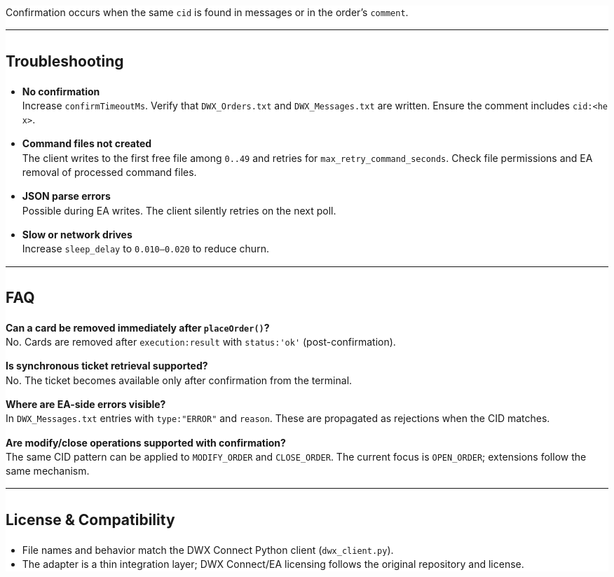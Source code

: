 Confirmation occurs when the same `cid` is found in messages or in the order’s `comment`.

---

## Troubleshooting

- **No confirmation**  
  Increase `confirmTimeoutMs`. Verify that `DWX_Orders.txt` and `DWX_Messages.txt` are written. Ensure the comment includes `cid:<hex>`.

- **Command files not created**  
  The client writes to the first free file among `0..49` and retries for `max_retry_command_seconds`. Check file permissions and EA removal of processed command files.

- **JSON parse errors**  
  Possible during EA writes. The client silently retries on the next poll.

- **Slow or network drives**  
  Increase `sleep_delay` to `0.010–0.020` to reduce churn.

---

## FAQ

**Can a card be removed immediately after `placeOrder()`?**  
No. Cards are removed after `execution:result` with `status:'ok'` (post-confirmation).

**Is synchronous ticket retrieval supported?**  
No. The ticket becomes available only after confirmation from the terminal.

**Where are EA-side errors visible?**  
In `DWX_Messages.txt` entries with `type:"ERROR"` and `reason`. These are propagated as rejections when the CID matches.

**Are modify/close operations supported with confirmation?**  
The same CID pattern can be applied to `MODIFY_ORDER` and `CLOSE_ORDER`. The current focus is `OPEN_ORDER`; extensions follow the same mechanism.

---

## License & Compatibility

- File names and behavior match the DWX Connect Python client (`dwx_client.py`).  
- The adapter is a thin integration layer; DWX Connect/EA licensing follows the original repository and license.

